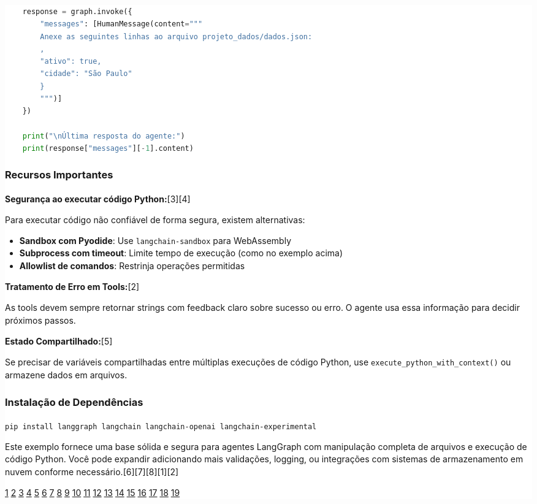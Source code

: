 ```python
    response = graph.invoke({
        "messages": [HumanMessage(content="""
        Anexe as seguintes linhas ao arquivo projeto_dados/dados.json:
        ,
        "ativo": true,
        "cidade": "São Paulo"
        }
        """)]
    })
    
    print("\nÚltima resposta do agente:")
    print(response["messages"][-1].content)
```

### Recursos Importantes

**Segurança ao executar código Python:**[3][4]

Para executar código não confiável de forma segura, existem alternativas:

- **Sandbox com Pyodide**: Use `langchain-sandbox` para WebAssembly
- **Subprocess com timeout**: Limite tempo de execução (como no exemplo acima)
- **Allowlist de comandos**: Restrinja operações permitidas

**Tratamento de Erro em Tools:**[2]

As tools devem sempre retornar strings com feedback claro sobre sucesso ou erro. O agente usa essa informação para decidir próximos passos.

**Estado Compartilhado:**[5]

Se precisar de variáveis compartilhadas entre múltiplas execuções de código Python, use `execute_python_with_context()` ou armazene dados em arquivos.

### Instalação de Dependências

```bash
pip install langgraph langchain langchain-openai langchain-experimental
```

Este exemplo fornece uma base sólida e segura para agentes LangGraph com manipulação completa de arquivos e execução de código Python. Você pode expandir adicionando mais validações, logging, ou integrações com sistemas de armazenamento em nuvem conforme necessário.[6][7][8][1][2]

[1](https://www.datacamp.com/pt/tutorial/langgraph-agents)
[2](https://docs.langchain.com/oss/python/langgraph/graph-api)
[3](https://developer.nvidia.com/blog/create-your-own-bash-computer-use-agent-with-nvidia-nemotron-in-one-hour/)
[4](https://github.com/langchain-ai/langchain-sandbox)
[5](https://www.getzep.com/ai-agents/langgraph-tutorial/)
[6](https://analisemacro.com.br/inteligencia-artificial/automatizando-a-construcao-de-codigos-em-python-com-langgraph/)
[7](https://hub.asimov.academy/blog/langgraph/)
[8](https://langchain-ai.github.io/langgraph/how-tos/tool-calling/)
[9](https://www.youtube.com/watch?v=f4ID3ZxRG1A)
[10](https://translate.google.com/translate?u=https%3A%2F%2Fmedium.com%2Fpythoneers%2Fbuilding-ai-agent-systems-with-langgraph-9d85537a6326&hl=pt&sl=en&tl=pt&client=srp)
[11](https://docs.langchain.com/oss/python/langchain/agents)
[12](https://deployapps.dev/blog/data-analyst-agent-langgraph-genezio/)
[13](https://www.datacamp.com/pt/tutorial/building-langchain-agents-to-automate-tasks-in-python)
[14](https://github.com/langchain-ai/langgraph)
[15](https://github.com/jakenolan/langgraph-custom-tools)
[16](https://www.youtube.com/watch?v=swXFdmF4EZw)
[17](https://github.com/ju-bezdek/langchain-decorators)
[18](https://www.reddit.com/r/learnpython/comments/wgzx2w/create_file_if_it_doesnt_exist_as_well_as_its/)
[19](https://docs.langchain.com/oss/python/langchain/structured-output)